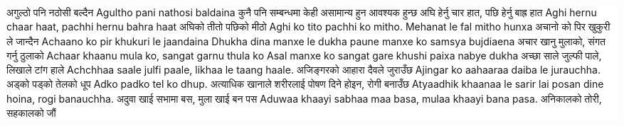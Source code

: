 <td></td>
</tr>
<tr>
<td>अगुल्ठो पनि नठोसी बल्दैन</td>
<td>Agultho pani nathosi baldaina</td>
<td>कुनै पनि सम्बन्धमा केही असामान्य हुन आवश्यक हुन्छ</td>
<td></td>
</tr>
<tr>
<td>अघि हेर्नु चार हात, पछि हेर्नु बाह्र हात</td>
<td>Aghi hernu chaar haat, pachhi hernu bahra haat</td>
<td></td>
<td></td>
</tr>
<tr>
<td>अघिको तीतो पछिको मीठो</td>
<td>Aghi ko tito pachhi ko mitho.</td>
<td>Mehanat le fal mitho hunxa</td>
<td></td>
</tr>
<tr>
<td>अचानो को पिर खुकुरी ले जान्दैन</td>
<td>Achaano ko pir khukuri le jaandaina</td>
<td>Dhukha dina manxe le dukha paune manxe ko samsya bujdiaena</td>
<td></td>
</tr>
<tr>
<td>अचार खानु मुलाको, संगत गर्नु ठुलाको</td>
<td>Achaar khaanu mula ko, sangat garnu thula ko</td>
<td>Asal manxe ko sangat gare khushi paixa nabye dukha</td>
<td></td>
</tr>
<tr>
<td>अच्छा साले जुल्फी पाले, लिखाले टांग हाले</td>
<td>Achchhaa saale julfi paale, likhaa le taang haale.</td>
<td></td>
<td></td>
</tr>
<tr>
<td>अजिङ्गरको आहारा दैवले जुराउँछ</td>
<td>Ajingar ko aahaaraa daiba le jurauchha.</td>
<td></td>
<td></td>
</tr>
<tr>
<td>अड्को पड्को तेलको धूप</td>
<td>Adko padko tel ko dhup.</td>
<td></td>
<td></td>
</tr>
<tr>
<td>अत्याधिक खानाले शरीरलाई पोषण दिने होइन, रोगी बनाउँछ</td>
<td>Atyaadhik khaanaa le sarir lai posan dine hoina, rogi banauchha.</td>
<td></td>
<td></td>
</tr>
<tr>
<td>अदुवा खाई सभामा बस, मुला खाई बन पस</td>
<td>Aduwaa khaayi sabhaa maa basa, mulaa khaayi bana pasa.</td>
<td></td>
<td></td>
</tr>
<tr>
<td>अनिकालको तोरी, सहकालको जौं</td>